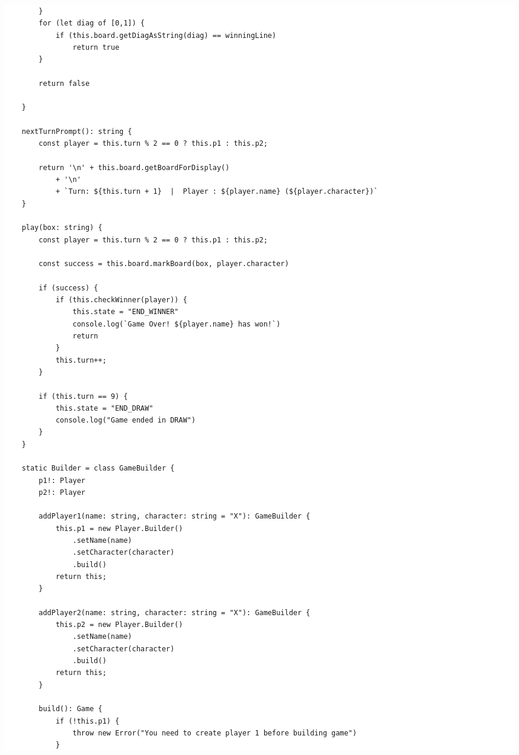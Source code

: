 ```tsx
        }
        for (let diag of [0,1]) {
            if (this.board.getDiagAsString(diag) == winningLine)
                return true
        }

        return false

    }

    nextTurnPrompt(): string {
        const player = this.turn % 2 == 0 ? this.p1 : this.p2;

        return '\n' + this.board.getBoardForDisplay()
            + '\n'
            + `Turn: ${this.turn + 1}  |  Player : ${player.name} (${player.character})`
    }

    play(box: string) {
        const player = this.turn % 2 == 0 ? this.p1 : this.p2;

        const success = this.board.markBoard(box, player.character)

        if (success) {
            if (this.checkWinner(player)) {
                this.state = "END_WINNER"
                console.log(`Game Over! ${player.name} has won!`)
                return
            }
            this.turn++;
        }

        if (this.turn == 9) {
            this.state = "END_DRAW"
            console.log("Game ended in DRAW")
        }
    }

    static Builder = class GameBuilder {
        p1!: Player
        p2!: Player

        addPlayer1(name: string, character: string = "X"): GameBuilder {
            this.p1 = new Player.Builder()
                .setName(name)
                .setCharacter(character)
                .build()
            return this;
        }

        addPlayer2(name: string, character: string = "X"): GameBuilder {
            this.p2 = new Player.Builder()
                .setName(name)
                .setCharacter(character)
                .build()
            return this;
        }

        build(): Game {
            if (!this.p1) {
                throw new Error("You need to create player 1 before building game")
            }

```